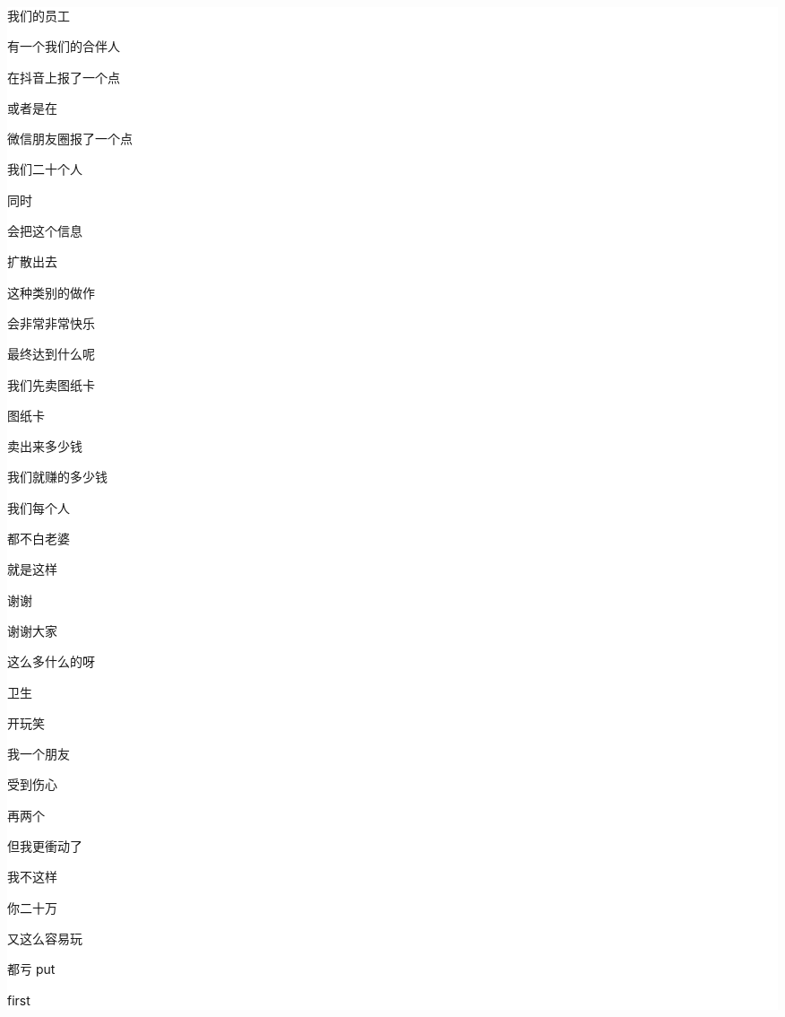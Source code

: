 我们的员工

有一个我们的合伴人

在抖音上报了一个点

或者是在

微信朋友圈报了一个点

我们二十个人

同时

会把这个信息

扩散出去

这种类别的做作

会非常非常快乐

最终达到什么呢

我们先卖图纸卡

图纸卡

卖出来多少钱

我们就赚的多少钱

我们每个人

都不白老婆

就是这样

谢谢

谢谢大家

这么多什么的呀

卫生

开玩笑

我一个朋友

受到伤心

再两个

但我更衝动了

我不这样

你二十万

又这么容易玩

都亏 put

first
